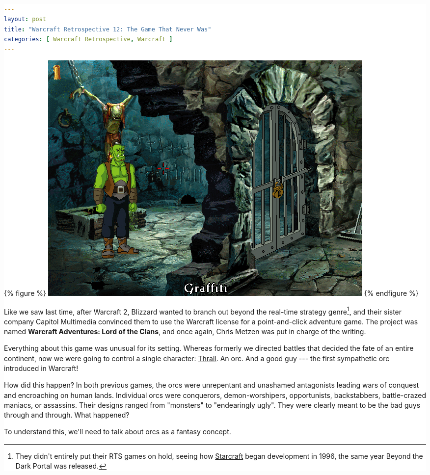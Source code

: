```yaml
---
layout: post
title: "Warcraft Retrospective 12: The Game That Never Was"
categories: [ Warcraft Retrospective, Warcraft ]
---
```


{% figure %}
![WCA Durnholde](/assets/wr/wca_durnholde.jpg)
{% endfigure %}

Like we saw last time, after Warcraft 2, Blizzard wanted to branch out beyond the real-time strategy genre[^rts], and their sister company Capitol Multimedia convinced them to use the Warcraft license for a point-and-click adventure game. The project was named **Warcraft Adventures: Lord of the Clans**, and once again, Chris Metzen was put in charge of the writing.

Everything about this game was unusual for its setting. Whereas formerly we directed battles that decided the fate of an entire continent, now we were going to control a single character: [Thrall](https://warcraft.wiki.gg/wiki/Thrall). An orc. And a good guy --- the first sympathetic orc introduced in Warcraft!

How did this happen? In both previous games, the orcs were unrepentant and unashamed antagonists leading wars of conquest and encroaching on human lands. Individual orcs were conquerors, demon-worshipers, opportunists, backstabbers, battle-crazed maniacs, or assassins. Their designs ranged from "monsters" to "endearingly ugly". They were clearly meant to be the bad guys through and through. What happened?

To understand this, we'll need to talk about orcs as a fantasy concept.


[^rts]: They didn't entirely put their RTS games on hold, seeing how [Starcraft](https://en.wikipedia.org/wiki/StarCraft_(video_game)) began development in 1996, the same year Beyond the Dark Portal was released.
[^etymology]: Here's a fun fact: the English words "orc" and "ogre" are both descendants of Latin *[Orcus](https://en.wiktionary.org/wiki/Orcus#Descendants)*, the name of a god of the underworld. I don't know if the author of *Chronicle 2* knew about this, but making the words related in-universe, with both orcs and ogres ultimately descending from [Grond](https://warcraft.wiki.gg/wiki/Grond), was really clever.
[^reasons]: To my knowledge. Correct me if I'm wrong.
[^goblins]: Orcs are called goblins in *The Hobbit*, but in-universe these are explicitly different names for the same creatures.
[^1977]: Quick, someone pitch a race of pig people to Blizzard! We can call them "porcuar" or something.
[^guy]: Not the wolf.
[^lotc]: An adaptation of *this* game. We'll take a closer look at the story it would have had.
[^human-centrism]: Somewhat. Gary Gygax had some really unfortunate human superiority ideas for old school D&D.
[^map]: To their credit, they reproduced the Warcraft 2 map of the continent pretty much verbatim. It will be a while before continent shapes will start undergoing retcon after retcon.
[^shaman]: Which is really a [Siberian term](https://en.wikipedia.org/wiki/Shamanism), but it came to be associated with Native Americans through pop cultural osmosis.
[^accuracy]: Not.
[^grim_batol]: And fittingly, it looks like a typical Warcraft 2 base.